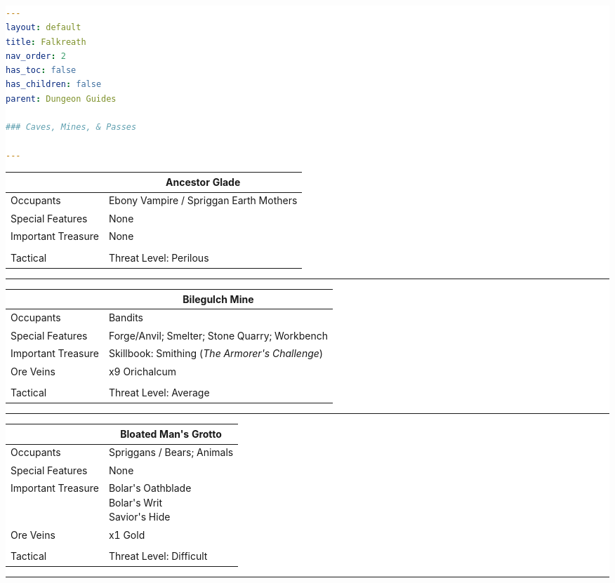 ```yaml
---
layout: default
title: Falkreath
nav_order: 2
has_toc: false
has_children: false
parent: Dungeon Guides

### Caves, Mines, & Passes

---
```


|   | Ancestor Glade |
| :--- | --- |
| Occupants | Ebony Vampire / Spriggan Earth Mothers |
| Special Features | None |
| Important Treasure | None |
|||
| Tactical | Threat Level: Perilous |

---

|   | Bilegulch Mine |
| :--- | --- |
| Occupants | Bandits |
| Special Features | Forge/Anvil; Smelter; Stone Quarry; Workbench |
| Important Treasure | Skillbook: Smithing (*The Armorer's Challenge*) |
| Ore Veins | x9 Orichalcum |
|||
| Tactical | Threat Level: Average |

---

|   | Bloated Man's Grotto  |
| :--- | --- |
| Occupants | Spriggans / Bears; Animals |
| Special Features | None |
| Important Treasure | Bolar's Oathblade<br/>Bolar's Writ<br/>Savior's Hide |
| Ore Veins | x1 Gold |
|||
| Tactical | Threat Level: Difficult |

---